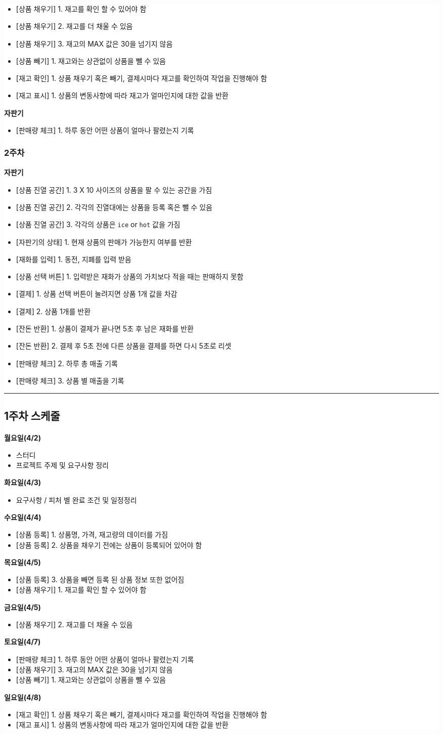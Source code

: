  - [상품 채우기] 1. 재고를 확인 할 수 있어야 함
 - [상품 채우기] 2. 재고를 더 채울 수 있음
 - [상품 채우기] 3. 재고의 MAX 값은 30을 넘기지 않음

 - [상품 빼기] 1. 재고와는 상관없이 상품을 뺄 수 있음
 - [재고 확인] 1. 상품 채우기 혹은 빼기, 결제시마다 재고를 확인하여 작업을 진행해야 함
 - [재고 표시] 1. 상품의 변동사항에 따라 재고가 얼마인지에 대한 값을 반환

**자판기**
 - [판매량 체크] 1. 하루 동안 어떤 상품이 얼마나 팔렸는지 기록


### 2주차
**자판기**
 - [상품 진열 공간] 1. 3 X 10 사이즈의 상품을 팔 수 있는 공간을 가짐
 - [상품 진열 공간] 2. 각각의 진열대에는 상품을 등록 혹은 뺄 수 있음
 - [상품 진열 공간] 3. 각각의 상품은 `ice` or `hot` 값을 가짐

 - [자판기의 상태] 1. 현재 상품의 판매가 가능한지 여부를 반환

 - [재화를 입력] 1. 동전, 지폐를 입력 받음

 - [상품 선택 버튼] 1. 입력받은 재화가 상품의 가치보다 적을 때는 판매하지 못함

 - [결제] 1. 상품 선택 버튼이 눌려지면 상품 1개 값을 차감
 - [결제] 2. 상품 1개를 반환

 - [잔돈 반환] 1. 상품이 결제가 끝나면 5초 후 남은 재화를 반환
 - [잔돈 반환] 2. 결제 후 5초 전에 다른 상품을 결제를 하면 다시 5초로 리셋

 - [판매량 체크] 2. 하루 총 매출 기록
 - [판매량 체크] 3. 상품 별 매출을 기록


- - -
## 1주차 스케줄

**월요일(4/2)**
- 스터디
- 프로젝트 주제 및 요구사항 정리

**화요일(4/3)**
- 요구사항 / 피처 별 완료 조건 및 일정정리

**수요일(4/4)**
- [상품 등록] 1. 상품명, 가격, 재고량의 데이터를 가짐
- [상품 등록] 2. 상품을 채우기 전에는 상품이 등록되어 있어야 함


**목요일(4/5)**
- [상품 등록] 3. 상품을 빼면 등록 된 상품 정보 또한 없어짐
- [상품 채우기] 1. 재고를 확인 할 수 있어야 함

**금요일(4/5)**
- [상품 채우기] 2. 재고를 더 채울 수 있음

**토요일(4/7)**
- [판매량 체크] 1. 하루 동안 어떤 상품이 얼마나 팔렸는지 기록
- [상품 채우기] 3. 재고의 MAX 값은 30을 넘기지 않음
- [상품 빼기] 1. 재고와는 상관없이 상품을 뺄 수 있음

**일요일(4/8)**
- [재고 확인] 1. 상품 채우기 혹은 빼기, 결제시마다 재고를 확인하여 작업을 진행해야 함
- [재고 표시] 1. 상품의 변동사항에 따라 재고가 얼마인지에 대한 값을 반환
